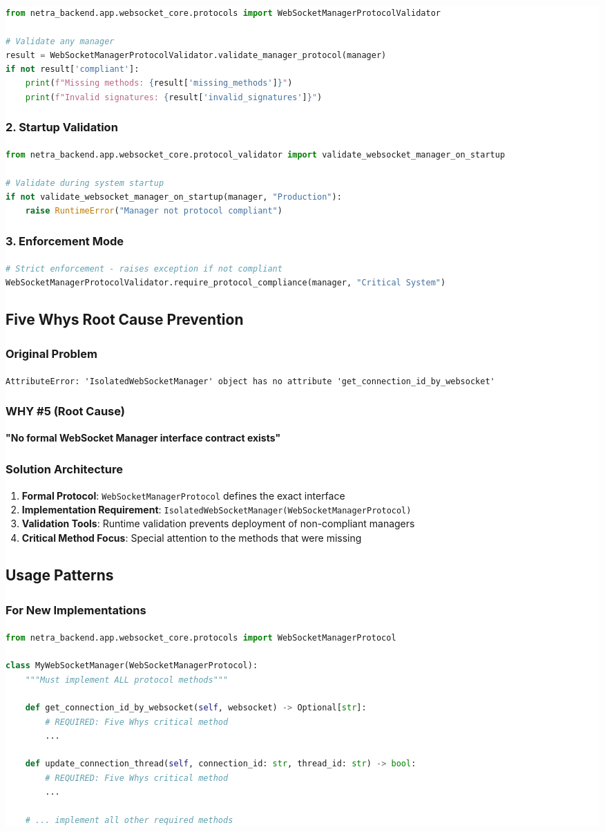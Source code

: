```python
from netra_backend.app.websocket_core.protocols import WebSocketManagerProtocolValidator

# Validate any manager
result = WebSocketManagerProtocolValidator.validate_manager_protocol(manager)
if not result['compliant']:
    print(f"Missing methods: {result['missing_methods']}")
    print(f"Invalid signatures: {result['invalid_signatures']}")
```

### 2. Startup Validation

```python
from netra_backend.app.websocket_core.protocol_validator import validate_websocket_manager_on_startup

# Validate during system startup
if not validate_websocket_manager_on_startup(manager, "Production"):
    raise RuntimeError("Manager not protocol compliant")
```

### 3. Enforcement Mode

```python
# Strict enforcement - raises exception if not compliant
WebSocketManagerProtocolValidator.require_protocol_compliance(manager, "Critical System")
```

## Five Whys Root Cause Prevention

### Original Problem
```
AttributeError: 'IsolatedWebSocketManager' object has no attribute 'get_connection_id_by_websocket'
```

### WHY #5 (Root Cause)
**"No formal WebSocket Manager interface contract exists"**

### Solution Architecture
1. **Formal Protocol**: `WebSocketManagerProtocol` defines the exact interface
2. **Implementation Requirement**: `IsolatedWebSocketManager(WebSocketManagerProtocol)`
3. **Validation Tools**: Runtime validation prevents deployment of non-compliant managers
4. **Critical Method Focus**: Special attention to the methods that were missing

## Usage Patterns

### For New Implementations

```python
from netra_backend.app.websocket_core.protocols import WebSocketManagerProtocol

class MyWebSocketManager(WebSocketManagerProtocol):
    """Must implement ALL protocol methods"""
    
    def get_connection_id_by_websocket(self, websocket) -> Optional[str]:
        # REQUIRED: Five Whys critical method
        ...
    
    def update_connection_thread(self, connection_id: str, thread_id: str) -> bool:
        # REQUIRED: Five Whys critical method  
        ...
    
    # ... implement all other required methods
```
